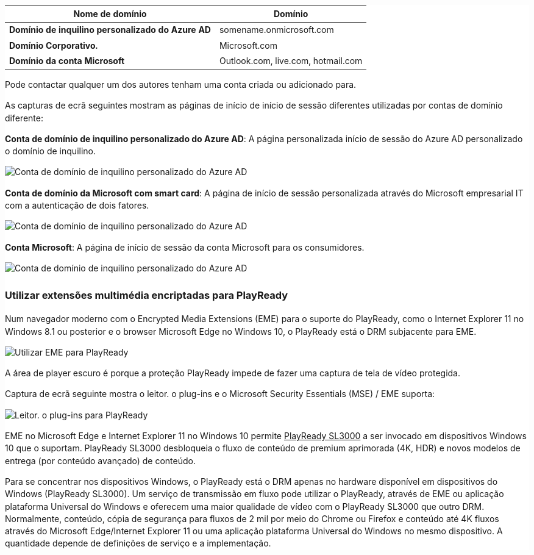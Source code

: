 | **Nome de domínio** | **Domínio** |
| --- | --- |
| **Domínio de inquilino personalizado do Azure AD** |somename.onmicrosoft.com |
| **Domínio Corporativo.** |Microsoft.com |
| **Domínio da conta Microsoft** |Outlook.com, live.com, hotmail.com |

Pode contactar qualquer um dos autores tenham uma conta criada ou adicionado para.

As capturas de ecrã seguintes mostram as páginas de início de início de sessão diferentes utilizadas por contas de domínio diferente:

**Conta de domínio de inquilino personalizado do Azure AD**: A página personalizada início de sessão do Azure AD personalizado o domínio de inquilino.

![Conta de domínio de inquilino personalizado do Azure AD](./media/media-services-cenc-with-multidrm-access-control/media-services-ad-tenant-domain1.png)

**Conta de domínio da Microsoft com smart card**: A página de início de sessão personalizada através do Microsoft empresarial IT com a autenticação de dois fatores.

![Conta de domínio de inquilino personalizado do Azure AD](./media/media-services-cenc-with-multidrm-access-control/media-services-ad-tenant-domain2.png)

**Conta Microsoft**: A página de início de sessão da conta Microsoft para os consumidores.

![Conta de domínio de inquilino personalizado do Azure AD](./media/media-services-cenc-with-multidrm-access-control/media-services-ad-tenant-domain3.png)

### <a name="use-encrypted-media-extensions-for-playready"></a>Utilizar extensões multimédia encriptadas para PlayReady
Num navegador moderno com o Encrypted Media Extensions (EME) para o suporte do PlayReady, como o Internet Explorer 11 no Windows 8.1 ou posterior e o browser Microsoft Edge no Windows 10, o PlayReady está o DRM subjacente para EME.

![Utilizar EME para PlayReady](./media/media-services-cenc-with-multidrm-access-control/media-services-eme-for-playready1.png)

A área de player escuro é porque a proteção PlayReady impede de fazer uma captura de tela de vídeo protegida.

Captura de ecrã seguinte mostra o leitor. o plug-ins e o Microsoft Security Essentials (MSE) / EME suporta:

![Leitor. o plug-ins para PlayReady](./media/media-services-cenc-with-multidrm-access-control/media-services-eme-for-playready2.png)

EME no Microsoft Edge e Internet Explorer 11 no Windows 10 permite [PlayReady SL3000](https://www.microsoft.com/playready/features/EnhancedContentProtection.aspx/) a ser invocado em dispositivos Windows 10 que o suportam. PlayReady SL3000 desbloqueia o fluxo de conteúdo de premium aprimorada (4K, HDR) e novos modelos de entrega (por conteúdo avançado) de conteúdo.

Para se concentrar nos dispositivos Windows, o PlayReady está o DRM apenas no hardware disponível em dispositivos do Windows (PlayReady SL3000). Um serviço de transmissão em fluxo pode utilizar o PlayReady, através de EME ou aplicação plataforma Universal do Windows e oferecem uma maior qualidade de vídeo com o PlayReady SL3000 que outro DRM. Normalmente, conteúdo, cópia de segurança para fluxos de 2 mil por meio do Chrome ou Firefox e conteúdo até 4K fluxos através do Microsoft Edge/Internet Explorer 11 ou uma aplicação plataforma Universal do Windows no mesmo dispositivo. A quantidade depende de definições de serviço e a implementação.
